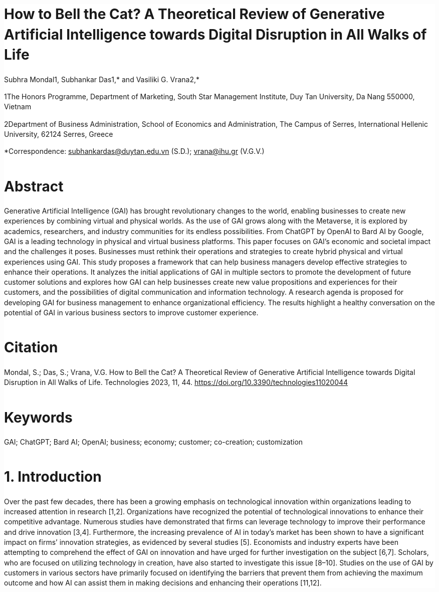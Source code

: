 # How to Bell the Cat? A Theoretical Review of Generative Artificial Intelligence towards Digital Disruption in All Walks of Life

Subhra Mondal1, Subhankar Das1,* and Vasiliki G. Vrana2,*

1The Honors Programme, Department of Marketing, South Star Management Institute, Duy Tan University, Da Nang 550000, Vietnam

2Department of Business Administration, School of Economics and Administration, The Campus of Serres, International Hellenic University, 62124 Serres, Greece

*Correspondence: subhankardas@duytan.edu.vn (S.D.); vrana@ihu.gr (V.G.V.)

# Abstract

Generative Artificial Intelligence (GAI) has brought revolutionary changes to the world, enabling businesses to create new experiences by combining virtual and physical worlds. As the use of GAI grows along with the Metaverse, it is explored by academics, researchers, and industry communities for its endless possibilities. From ChatGPT by OpenAI to Bard AI by Google, GAI is a leading technology in physical and virtual business platforms. This paper focuses on GAI’s economic and societal impact and the challenges it poses. Businesses must rethink their operations and strategies to create hybrid physical and virtual experiences using GAI. This study proposes a framework that can help business managers develop effective strategies to enhance their operations. It analyzes the initial applications of GAI in multiple sectors to promote the development of future customer solutions and explores how GAI can help businesses create new value propositions and experiences for their customers, and the possibilities of digital communication and information technology. A research agenda is proposed for developing GAI for business management to enhance organizational efficiency. The results highlight a healthy conversation on the potential of GAI in various business sectors to improve customer experience.

# Citation

Mondal, S.; Das, S.; Vrana, V.G. How to Bell the Cat? A Theoretical Review of Generative Artificial Intelligence towards Digital Disruption in All Walks of Life. Technologies 2023, 11, 44. https://doi.org/10.3390/technologies11020044

# Keywords

GAI; ChatGPT; Bard AI; OpenAI; business; economy; customer; co-creation; customization

# 1. Introduction

Over the past few decades, there has been a growing emphasis on technological innovation within organizations leading to increased attention in research [1,2]. Organizations have recognized the potential of technological innovations to enhance their competitive advantage. Numerous studies have demonstrated that firms can leverage technology to improve their performance and drive innovation [3,4]. Furthermore, the increasing prevalence of AI in today’s market has been shown to have a significant impact on firms’ innovation strategies, as evidenced by several studies [5]. Economists and industry experts have been attempting to comprehend the effect of GAI on innovation and have urged for further investigation on the subject [6,7]. Scholars, who are focused on utilizing technology in creation, have also started to investigate this issue [8–10]. Studies on the use of GAI by customers in various sectors have primarily focused on identifying the barriers that prevent them from achieving the maximum outcome and how AI can assist them in making decisions and enhancing their operations [11,12].
